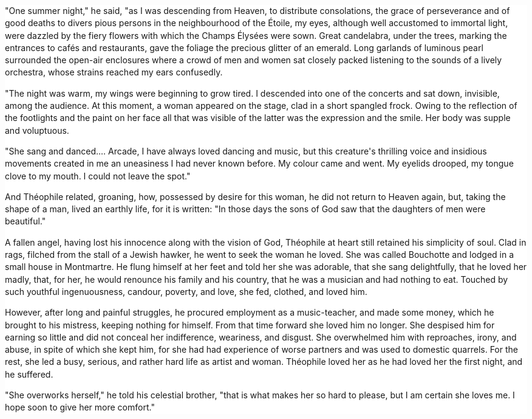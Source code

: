 "One summer night," he said, "as I was descending from Heaven, to
distribute consolations, the grace of perseverance and of good deaths to
divers pious persons in the neighbourhood of the Étoile, my eyes,
although well accustomed to immortal light, were dazzled by the fiery
flowers with which the Champs Élysées were sown. Great candelabra, under
the trees, marking the entrances to cafés and restaurants, gave the
foliage the precious glitter of an emerald. Long garlands of luminous
pearl surrounded the open-air enclosures where a crowd of men and women
sat closely packed listening to the sounds of a lively orchestra, whose
strains reached my ears confusedly.

"The night was warm, my wings were beginning to grow tired. I descended
into one of the concerts and sat down, invisible, among the audience. At
this moment, a woman appeared on the stage, clad in a short spangled
frock. Owing to the reflection of the footlights and the paint on her
face all that was visible of the latter was the expression and the
smile. Her body was supple and voluptuous.

"She sang and danced.... Arcade, I have always loved dancing and music,
but this creature's thrilling voice and insidious movements created in
me an uneasiness I had never known before. My colour came and went. My
eyelids drooped, my tongue clove to my mouth. I could not leave the
spot."

And Théophile related, groaning, how, possessed by desire for this
woman, he did not return to Heaven again, but, taking the shape of a
man, lived an earthly life, for it is written: "In those days the sons
of God saw that the daughters of men were beautiful."

A fallen angel, having lost his innocence along with the vision of God,
Théophile at heart still retained his simplicity of soul. Clad in rags,
filched from the stall of a Jewish hawker, he went to seek the woman he
loved. She was called Bouchotte and lodged in a small house in
Montmartre. He flung himself at her feet and told her she was adorable,
that she sang delightfully, that he loved her madly, that, for her, he
would renounce his family and his country, that he was a musician and
had nothing to eat. Touched by such youthful ingenuousness, candour,
poverty, and love, she fed, clothed, and loved him.

However, after long and painful struggles, he procured employment as a
music-teacher, and made some money, which he brought to his mistress,
keeping nothing for himself. From that time forward she loved him no
longer. She despised him for earning so little and did not conceal her
indifference, weariness, and disgust. She overwhelmed him with
reproaches, irony, and abuse, in spite of which she kept him, for she
had had experience of worse partners and was used to domestic quarrels.
For the rest, she led a busy, serious, and rather hard life as artist
and woman. Théophile loved her as he had loved her the first night, and
he suffered.

"She overworks herself," he told his celestial brother, "that is what
makes her so hard to please, but I am certain she loves me. I hope soon
to give her more comfort."
